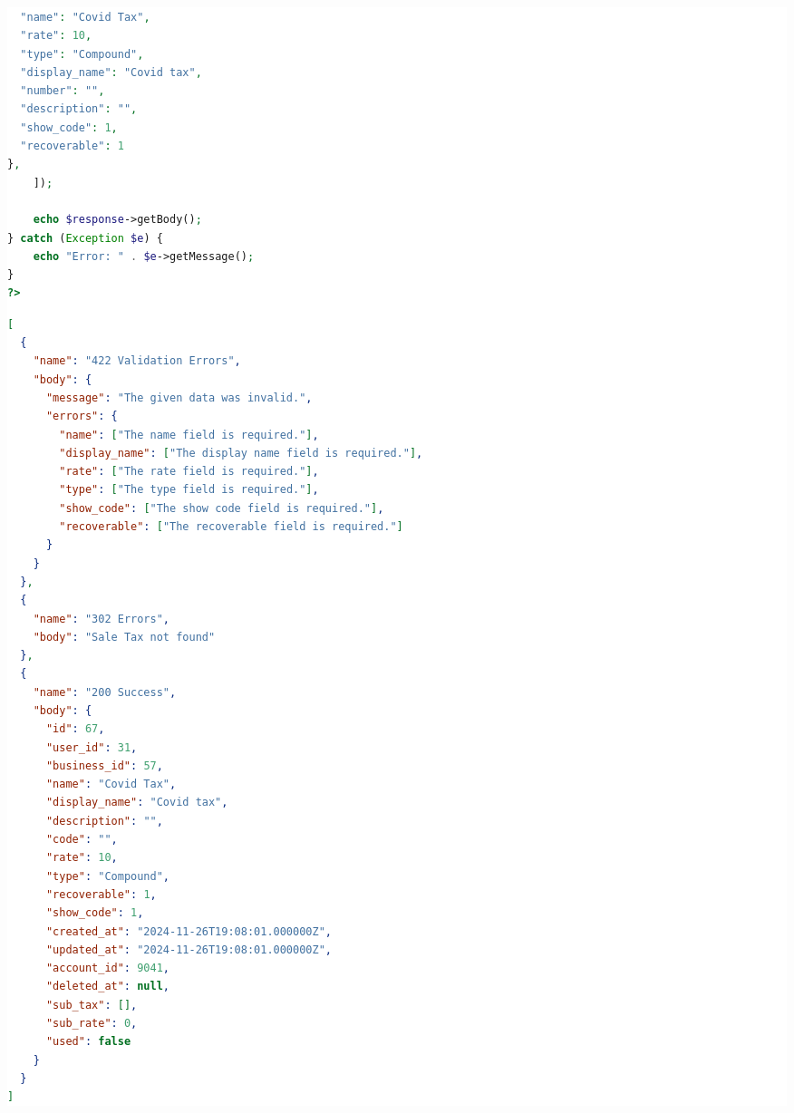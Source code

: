```php
  "name": "Covid Tax",
  "rate": 10,
  "type": "Compound",
  "display_name": "Covid tax",
  "number": "",
  "description": "",
  "show_code": 1,
  "recoverable": 1
},
    ]);

    echo $response->getBody();
} catch (Exception $e) {
    echo "Error: " . $e->getMessage();
}
?>
```

```json
[
  {
    "name": "422 Validation Errors",
    "body": {
      "message": "The given data was invalid.",
      "errors": {
        "name": ["The name field is required."],
        "display_name": ["The display name field is required."],
        "rate": ["The rate field is required."],
        "type": ["The type field is required."],
        "show_code": ["The show code field is required."],
        "recoverable": ["The recoverable field is required."]
      }
    }
  },
  {
    "name": "302 Errors",
    "body": "Sale Tax not found"
  },
  {
    "name": "200 Success",
    "body": {
      "id": 67,
      "user_id": 31,
      "business_id": 57,
      "name": "Covid Tax",
      "display_name": "Covid tax",
      "description": "",
      "code": "",
      "rate": 10,
      "type": "Compound",
      "recoverable": 1,
      "show_code": 1,
      "created_at": "2024-11-26T19:08:01.000000Z",
      "updated_at": "2024-11-26T19:08:01.000000Z",
      "account_id": 9041,
      "deleted_at": null,
      "sub_tax": [],
      "sub_rate": 0,
      "used": false
    }
  }
]
```
